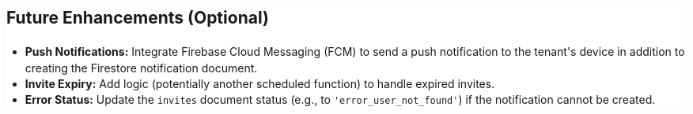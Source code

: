 ## Future Enhancements (Optional)

*   **Push Notifications:** Integrate Firebase Cloud Messaging (FCM) to send a push notification to the tenant's device in addition to creating the Firestore notification document.
*   **Invite Expiry:** Add logic (potentially another scheduled function) to handle expired invites.
*   **Error Status:** Update the `invites` document status (e.g., to `'error_user_not_found'`) if the notification cannot be created. 